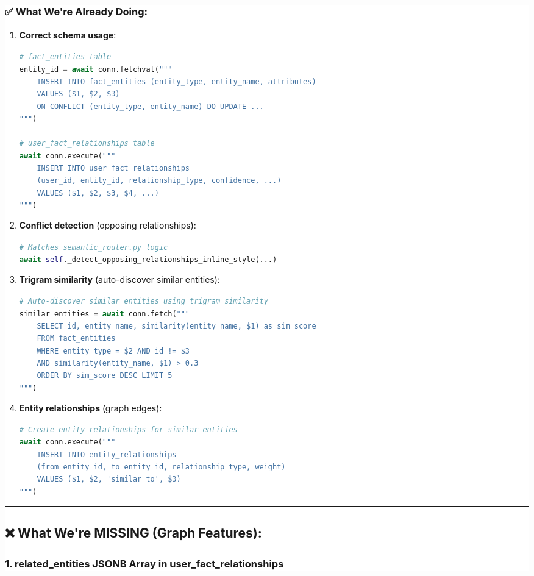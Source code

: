 ### ✅ **What We're Already Doing:**

1. **Correct schema usage**:
   ```python
   # fact_entities table
   entity_id = await conn.fetchval("""
       INSERT INTO fact_entities (entity_type, entity_name, attributes)
       VALUES ($1, $2, $3)
       ON CONFLICT (entity_type, entity_name) DO UPDATE ...
   """)
   
   # user_fact_relationships table
   await conn.execute("""
       INSERT INTO user_fact_relationships 
       (user_id, entity_id, relationship_type, confidence, ...)
       VALUES ($1, $2, $3, $4, ...)
   """)
   ```

2. **Conflict detection** (opposing relationships):
   ```python
   # Matches semantic_router.py logic
   await self._detect_opposing_relationships_inline_style(...)
   ```

3. **Trigram similarity** (auto-discover similar entities):
   ```python
   # Auto-discover similar entities using trigram similarity
   similar_entities = await conn.fetch("""
       SELECT id, entity_name, similarity(entity_name, $1) as sim_score
       FROM fact_entities
       WHERE entity_type = $2 AND id != $3
       AND similarity(entity_name, $1) > 0.3
       ORDER BY sim_score DESC LIMIT 5
   """)
   ```

4. **Entity relationships** (graph edges):
   ```python
   # Create entity relationships for similar entities
   await conn.execute("""
       INSERT INTO entity_relationships 
       (from_entity_id, to_entity_id, relationship_type, weight)
       VALUES ($1, $2, 'similar_to', $3)
   """)
   ```

---

## ❌ **What We're MISSING (Graph Features):**

### **1. related_entities JSONB Array in user_fact_relationships**
